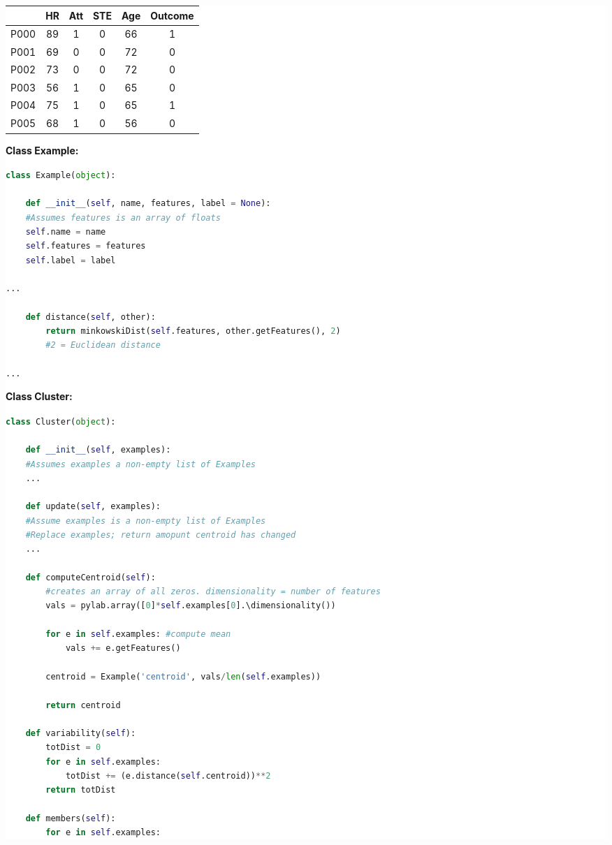 |      | HR  | Att | STE | Age | Outcome |
| ---- | :-: | :-: | :-: | :-: | :-----: |
| P000 | 89  |  1  |  0  | 66  |    1    |
| P001 | 69  |  0  |  0  | 72  |    0    |
| P002 | 73  |  0  |  0  | 72  |    0    |
| P003 | 56  |  1  |  0  | 65  |    0    |
| P004 | 75  |  1  |  0  | 65  |    1    |
| P005 | 68  |  1  |  0  | 56  |    0    |

**Class Example:**

```python
class Example(object):

    def __init__(self, name, features, label = None):
    #Assumes features is an array of floats
    self.name = name
    self.features = features
    self.label = label

...

    def distance(self, other):
        return minkowskiDist(self.features, other.getFeatures(), 2)
        #2 = Euclidean distance

...
```

**Class Cluster:**

```python
class Cluster(object):

    def __init__(self, examples):
    #Assumes examples a non-empty list of Examples
    ...

    def update(self, examples):
    #Assume examples is a non-empty list of Examples
    #Replace examples; return amopunt centroid has changed
    ...

    def computeCentroid(self):
        #creates an array of all zeros. dimensionality = number of features
        vals = pylab.array([0]*self.examples[0].\dimensionality())

        for e in self.examples: #compute mean
            vals += e.getFeatures()

        centroid = Example('centroid', vals/len(self.examples))

        return centroid

    def variability(self):
        totDist = 0
        for e in self.examples:
            totDist += (e.distance(self.centroid))**2
        return totDist

    def members(self):
        for e in self.examples:
```